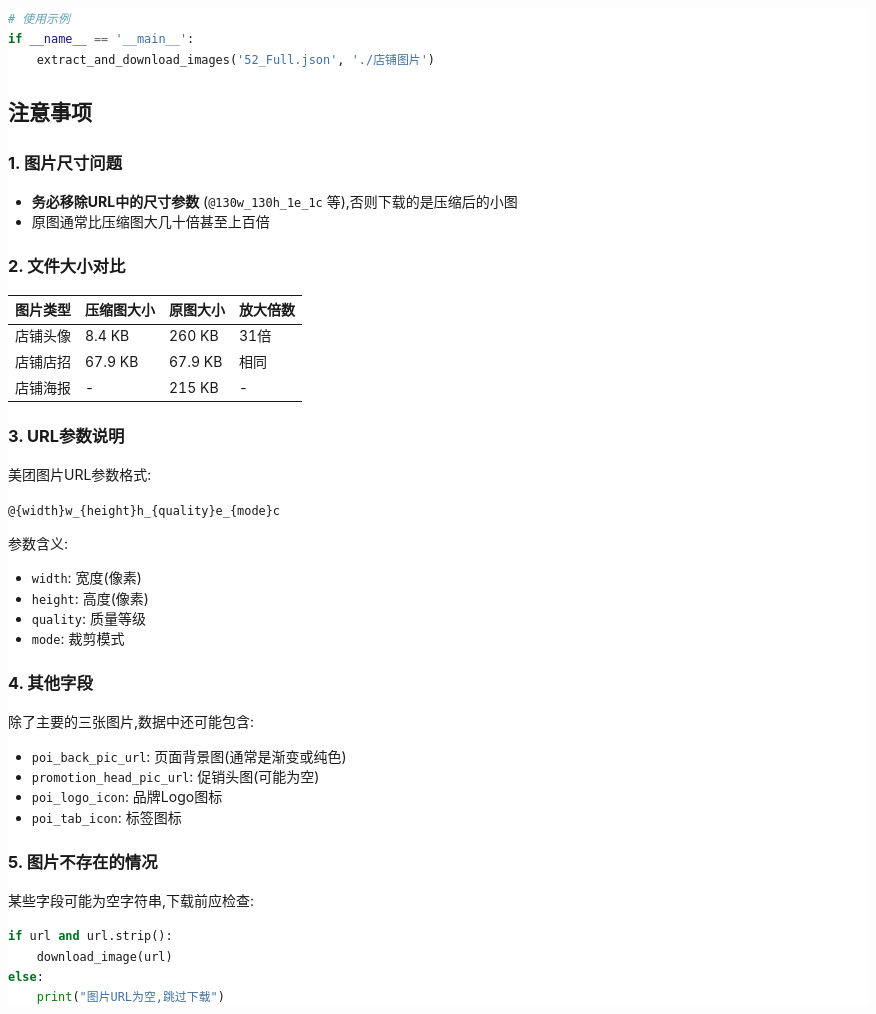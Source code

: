 ```python
# 使用示例
if __name__ == '__main__':
    extract_and_download_images('52_Full.json', './店铺图片')
```

## 注意事项

### 1. 图片尺寸问题
- **务必移除URL中的尺寸参数** (`@130w_130h_1e_1c` 等),否则下载的是压缩后的小图
- 原图通常比压缩图大几十倍甚至上百倍

### 2. 文件大小对比

| 图片类型 | 压缩图大小 | 原图大小 | 放大倍数 |
|---------|-----------|----------|---------|
| 店铺头像 | 8.4 KB    | 260 KB   | 31倍    |
| 店铺店招 | 67.9 KB   | 67.9 KB  | 相同    |
| 店铺海报 | -         | 215 KB   | -       |

### 3. URL参数说明

美团图片URL参数格式:
```
@{width}w_{height}h_{quality}e_{mode}c
```

参数含义:
- `width`: 宽度(像素)
- `height`: 高度(像素)
- `quality`: 质量等级
- `mode`: 裁剪模式

### 4. 其他字段

除了主要的三张图片,数据中还可能包含:

- `poi_back_pic_url`: 页面背景图(通常是渐变或纯色)
- `promotion_head_pic_url`: 促销头图(可能为空)
- `poi_logo_icon`: 品牌Logo图标
- `poi_tab_icon`: 标签图标

### 5. 图片不存在的情况

某些字段可能为空字符串,下载前应检查:

```python
if url and url.strip():
    download_image(url)
else:
    print("图片URL为空,跳过下载")
```
